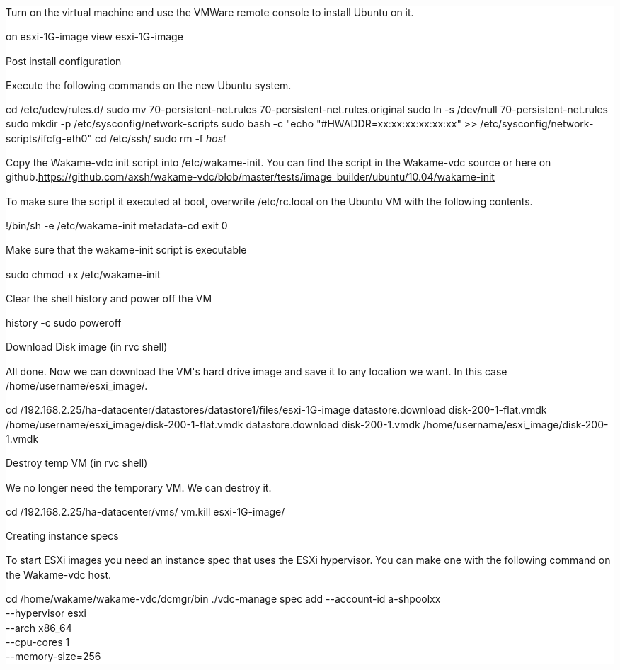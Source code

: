 Turn on the virtual machine and use the VMWare remote console to install Ubuntu on it.

on esxi-1G-image
view esxi-1G-image

Post install configuration

Execute the following commands on the new Ubuntu system.

cd /etc/udev/rules.d/
sudo mv 70-persistent-net.rules 70-persistent-net.rules.original
sudo ln -s /dev/null 70-persistent-net.rules
sudo mkdir -p /etc/sysconfig/network-scripts
sudo bash -c "echo "#HWADDR=xx:xx:xx:xx:xx:xx" >> /etc/sysconfig/network-scripts/ifcfg-eth0"
cd /etc/ssh/
sudo rm -f *host*

Copy the Wakame-vdc init script into /etc/wakame-init. You can find the script in the Wakame-vdc source or here on github.https://github.com/axsh/wakame-vdc/blob/master/tests/image_builder/ubuntu/10.04/wakame-init


To make sure the script it executed at boot, overwrite /etc/rc.local on the Ubuntu VM with the following contents.

!/bin/sh -e
/etc/wakame-init metadata-cd
exit 0

Make sure that the wakame-init script is executable

sudo chmod +x /etc/wakame-init


Clear the shell history and power off the VM

history -c
sudo poweroff

Download Disk image (in rvc shell)

All done. Now we can download the VM's hard drive image and save it to any location we want. In this case /home/username/esxi_image/.

cd /192.168.2.25/ha-datacenter/datastores/datastore1/files/esxi-1G-image
datastore.download disk-200-1-flat.vmdk /home/username/esxi_image/disk-200-1-flat.vmdk
datastore.download disk-200-1.vmdk /home/username/esxi_image/disk-200-1.vmdk

Destroy temp VM (in rvc shell)

We no longer need the temporary VM. We can destroy it.

cd /192.168.2.25/ha-datacenter/vms/
vm.kill esxi-1G-image/

Creating instance specs

To start ESXi images you need an instance spec that uses the ESXi hypervisor. You can make one with the following command on the Wakame-vdc host.

cd /home/wakame/wakame-vdc/dcmgr/bin
./vdc-manage spec add --account-id a-shpoolxx \
--hypervisor esxi \
--arch x86_64 \
--cpu-cores 1 \
--memory-size=256

